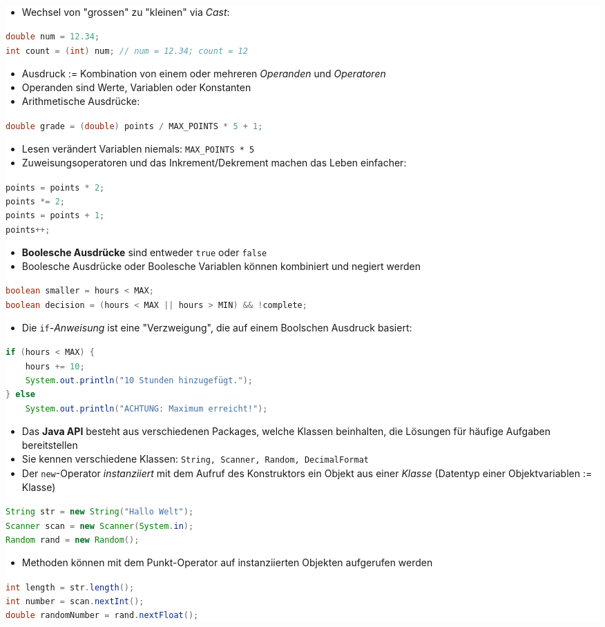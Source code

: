 - Wechsel von "grossen" zu "kleinen" via *Cast*:

```java
double num = 12.34;
int count = (int) num; // num = 12.34; count = 12
```

- Ausdruck := Kombination von einem oder mehreren *Operanden* und *Operatoren*
- Operanden sind Werte, Variablen oder Konstanten
- Arithmetische Ausdrücke:

```java
double grade = (double) points / MAX_POINTS * 5 + 1;
```

- Lesen verändert Variablen niemals: `MAX_POINTS * 5`
- Zuweisungsoperatoren und das Inkrement/Dekrement machen das Leben einfacher:

```java
points = points * 2;
points *= 2;
points = points + 1;
points++;
```

- **Boolesche Ausdrücke** sind entweder `true` oder `false`
- Boolesche Ausdrücke oder Boolesche Variablen können kombiniert und negiert werden

```java
boolean smaller = hours < MAX;
boolean decision = (hours < MAX || hours > MIN) && !complete;
```

- Die `if`-*Anweisung* ist eine "Verzweigung", die auf einem Boolschen Ausdruck basiert:

```java
if (hours < MAX) {
	hours += 10;
	System.out.println("10 Stunden hinzugefügt.");
} else
	System.out.println("ACHTUNG: Maximum erreicht!");
```

- Das **Java API** besteht aus verschiedenen Packages, welche Klassen beinhalten, die Lösungen für häufige Aufgaben bereitstellen
- Sie kennen verschiedene Klassen: `String, Scanner, Random, DecimalFormat`
- Der `new`-Operator *instanziiert* mit dem Aufruf des Konstruktors ein Objekt aus einer *Klasse* (Datentyp einer Objektvariablen := Klasse)

```java
String str = new String("Hallo Welt");
Scanner scan = new Scanner(System.in);
Random rand = new Random();
```

- Methoden können mit dem Punkt-Operator auf instanziierten Objekten aufgerufen werden

```java
int length = str.length();
int number = scan.nextInt();
double randomNumber = rand.nextFloat();
```
